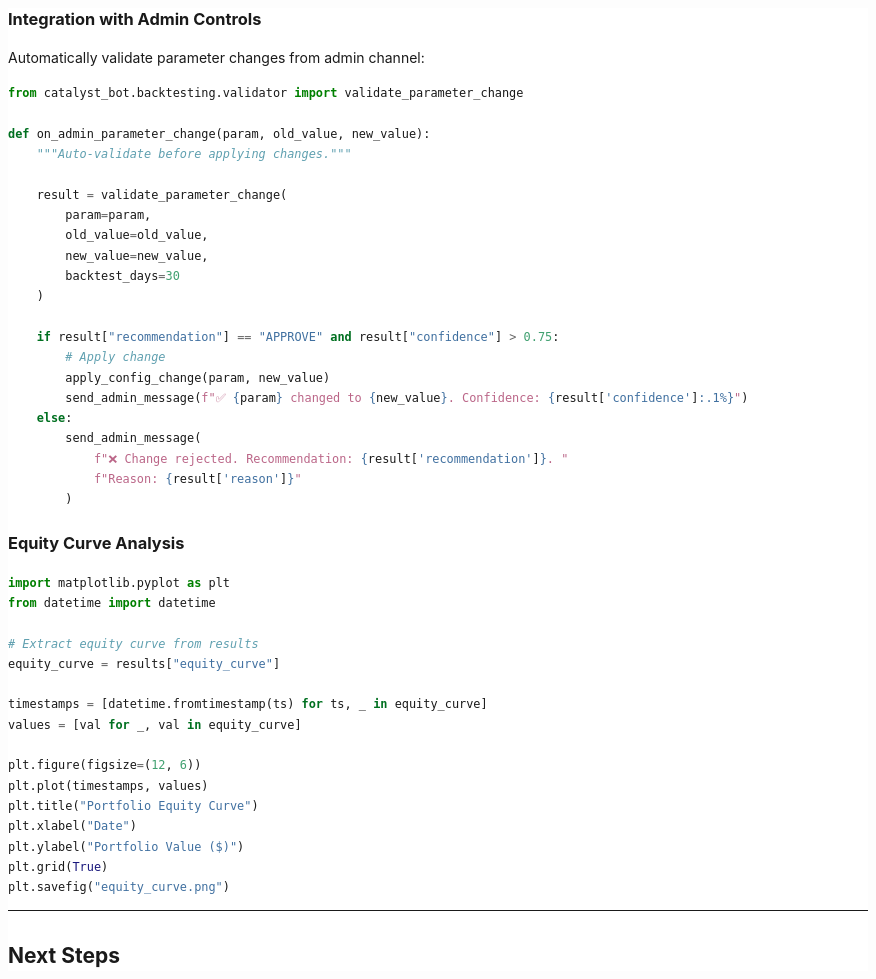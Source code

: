 ### Integration with Admin Controls

Automatically validate parameter changes from admin channel:

```python
from catalyst_bot.backtesting.validator import validate_parameter_change

def on_admin_parameter_change(param, old_value, new_value):
    """Auto-validate before applying changes."""

    result = validate_parameter_change(
        param=param,
        old_value=old_value,
        new_value=new_value,
        backtest_days=30
    )

    if result["recommendation"] == "APPROVE" and result["confidence"] > 0.75:
        # Apply change
        apply_config_change(param, new_value)
        send_admin_message(f"✅ {param} changed to {new_value}. Confidence: {result['confidence']:.1%}")
    else:
        send_admin_message(
            f"❌ Change rejected. Recommendation: {result['recommendation']}. "
            f"Reason: {result['reason']}"
        )
```

### Equity Curve Analysis

```python
import matplotlib.pyplot as plt
from datetime import datetime

# Extract equity curve from results
equity_curve = results["equity_curve"]

timestamps = [datetime.fromtimestamp(ts) for ts, _ in equity_curve]
values = [val for _, val in equity_curve]

plt.figure(figsize=(12, 6))
plt.plot(timestamps, values)
plt.title("Portfolio Equity Curve")
plt.xlabel("Date")
plt.ylabel("Portfolio Value ($)")
plt.grid(True)
plt.savefig("equity_curve.png")
```

---

## Next Steps

